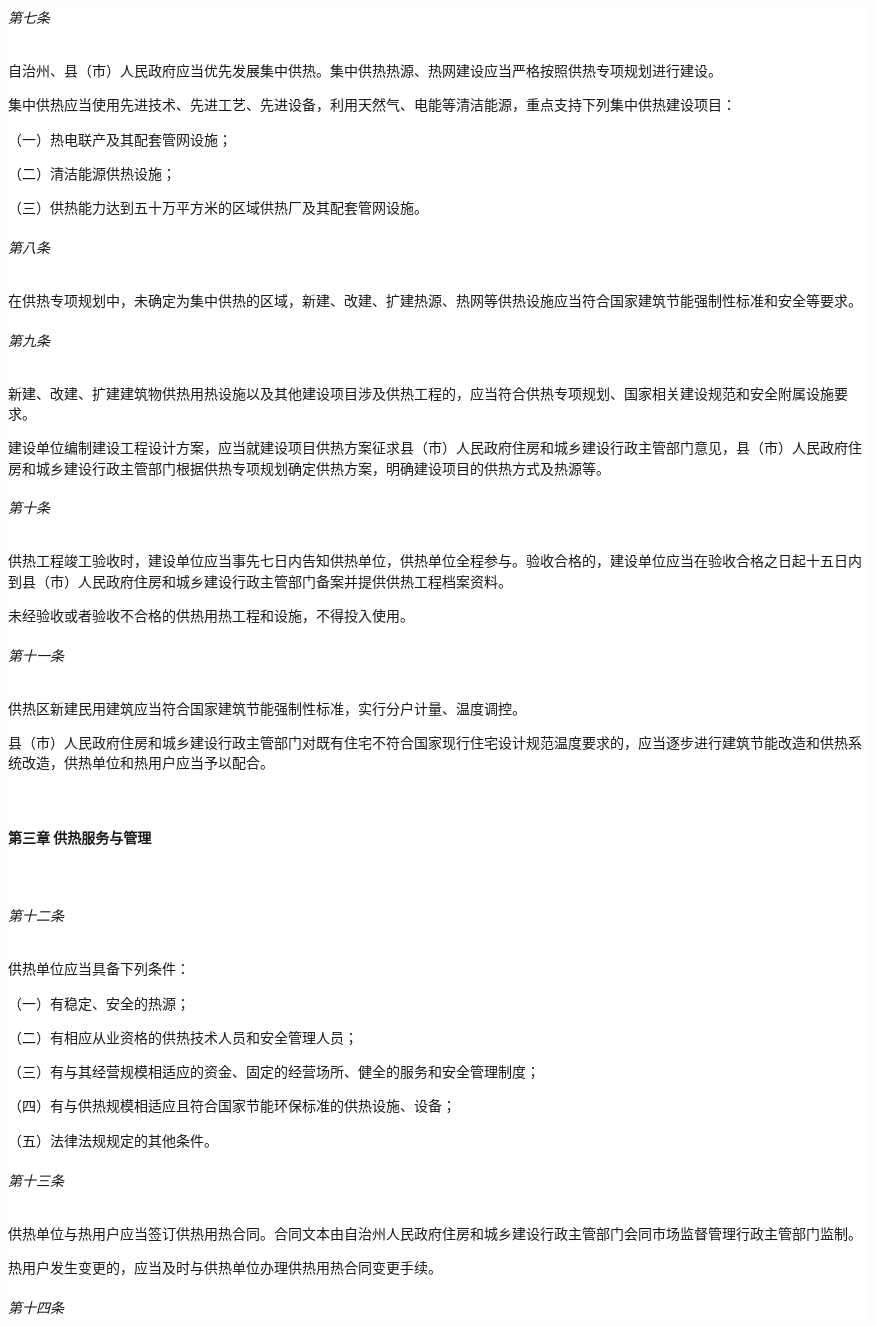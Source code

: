 ###### 第七条

自治州、县（市）人民政府应当优先发展集中供热。集中供热热源、热网建设应当严格按照供热专项规划进行建设。

集中供热应当使用先进技术、先进工艺、先进设备，利用天然气、电能等清洁能源，重点支持下列集中供热建设项目：

（一）热电联产及其配套管网设施；

（二）清洁能源供热设施；

（三）供热能力达到五十万平方米的区域供热厂及其配套管网设施。

###### 第八条

在供热专项规划中，未确定为集中供热的区域，新建、改建、扩建热源、热网等供热设施应当符合国家建筑节能强制性标准和安全等要求。

###### 第九条

新建、改建、扩建建筑物供热用热设施以及其他建设项目涉及供热工程的，应当符合供热专项规划、国家相关建设规范和安全附属设施要求。

建设单位编制建设工程设计方案，应当就建设项目供热方案征求县（市）人民政府住房和城乡建设行政主管部门意见，县（市）人民政府住房和城乡建设行政主管部门根据供热专项规划确定供热方案，明确建设项目的供热方式及热源等。

###### 第十条

供热工程竣工验收时，建设单位应当事先七日内告知供热单位，供热单位全程参与。验收合格的，建设单位应当在验收合格之日起十五日内到县（市）人民政府住房和城乡建设行政主管部门备案并提供供热工程档案资料。

未经验收或者验收不合格的供热用热工程和设施，不得投入使用。

###### 第十一条

供热区新建民用建筑应当符合国家建筑节能强制性标准，实行分户计量、温度调控。

县（市）人民政府住房和城乡建设行政主管部门对既有住宅不符合国家现行住宅设计规范温度要求的，应当逐步进行建筑节能改造和供热系统改造，供热单位和热用户应当予以配合。

​

#### 第三章 供热服务与管理

​

###### 第十二条

供热单位应当具备下列条件：

（一）有稳定、安全的热源；

（二）有相应从业资格的供热技术人员和安全管理人员；

（三）有与其经营规模相适应的资金、固定的经营场所、健全的服务和安全管理制度；

（四）有与供热规模相适应且符合国家节能环保标准的供热设施、设备；

（五）法律法规规定的其他条件。

###### 第十三条

供热单位与热用户应当签订供热用热合同。合同文本由自治州人民政府住房和城乡建设行政主管部门会同市场监督管理行政主管部门监制。

热用户发生变更的，应当及时与供热单位办理供热用热合同变更手续。

###### 第十四条
